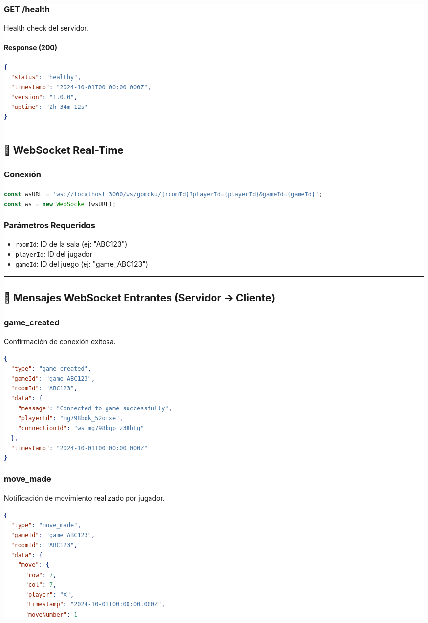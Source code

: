 ### **GET /health**
Health check del servidor.

#### Response (200)
```json
{
  "status": "healthy",
  "timestamp": "2024-10-01T00:00:00.000Z",
  "version": "1.0.0",
  "uptime": "2h 34m 12s"
}
```

---

## 🔌 WebSocket Real-Time

### **Conexión**
```javascript
const wsURL = 'ws://localhost:3000/ws/gomoku/{roomId}?playerId={playerId}&gameId={gameId}';
const ws = new WebSocket(wsURL);
```

### **Parámetros Requeridos**
- `roomId`: ID de la sala (ej: "ABC123")
- `playerId`: ID del jugador
- `gameId`: ID del juego (ej: "game_ABC123")

---

## 📨 **Mensajes WebSocket Entrantes** (Servidor → Cliente)

### **game_created**
Confirmación de conexión exitosa.
```json
{
  "type": "game_created",
  "gameId": "game_ABC123",
  "roomId": "ABC123",
  "data": {
    "message": "Connected to game successfully",
    "playerId": "mg798bok_52orxe",
    "connectionId": "ws_mg798bqp_z38btg"
  },
  "timestamp": "2024-10-01T00:00:00.000Z"
}
```

### **move_made**
Notificación de movimiento realizado por jugador.
```json
{
  "type": "move_made",
  "gameId": "game_ABC123",
  "roomId": "ABC123",
  "data": {
    "move": {
      "row": 7,
      "col": 7,
      "player": "X",
      "timestamp": "2024-10-01T00:00:00.000Z",
      "moveNumber": 1
```